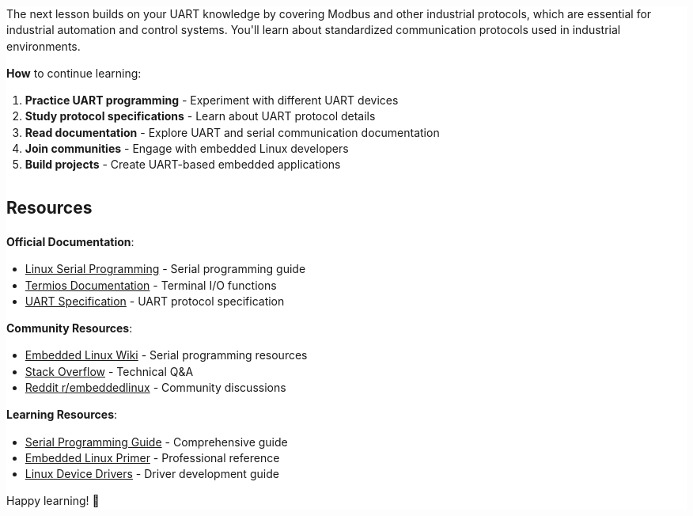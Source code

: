 The next lesson builds on your UART knowledge by covering Modbus and other industrial protocols, which are essential for industrial automation and control systems. You'll learn about standardized communication protocols used in industrial environments.

**How** to continue learning:

1. **Practice UART programming** - Experiment with different UART devices
2. **Study protocol specifications** - Learn about UART protocol details
3. **Read documentation** - Explore UART and serial communication documentation
4. **Join communities** - Engage with embedded Linux developers
5. **Build projects** - Create UART-based embedded applications

## Resources

**Official Documentation**:

- [Linux Serial Programming](https://www.kernel.org/doc/html/latest/serial/) - Serial programming guide
- [Termios Documentation](https://man7.org/linux/man-pages/man3/termios.3.html) - Terminal I/O functions
- [UART Specification](https://www.analog.com/en/analog-dialogue/articles/uart-a-hardware-communication-protocol.html) - UART protocol specification

**Community Resources**:

- [Embedded Linux Wiki](https://elinux.org/Serial_Port_Programming) - Serial programming resources
- [Stack Overflow](https://stackoverflow.com/questions/tagged/uart) - Technical Q&A
- [Reddit r/embeddedlinux](https://reddit.com/r/embeddedlinux) - Community discussions

**Learning Resources**:

- [Serial Programming Guide](https://www.oreilly.com/library/view/serial-programming/9780596002556/) - Comprehensive guide
- [Embedded Linux Primer](https://www.oreilly.com/library/view/embedded-linux-primer/9780131679849/) - Professional reference
- [Linux Device Drivers](https://lwn.net/Kernel/LDD3/) - Driver development guide

Happy learning! 🔌
